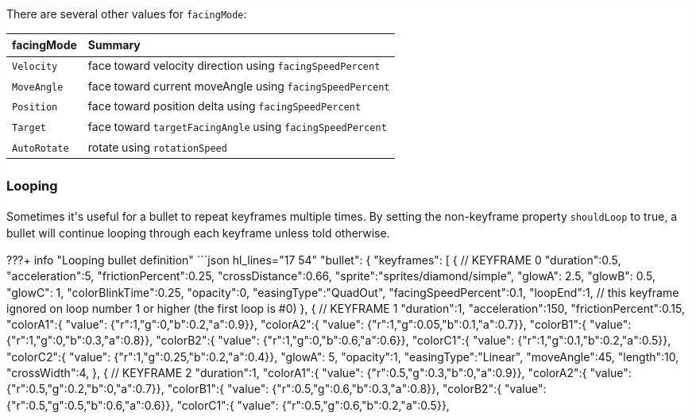 <video controls> <source src="https://s3-eu-west-1.amazonaws.com/files.facepunch.com/ryleigh/1b1411b1/2019-08-14_15-59-56.mp4" type="video/mp4"> </video>

There are several other values for `facingMode`:

facingMode | Summary
:----------- |:-------------
`Velocity` | face toward velocity direction using `facingSpeedPercent`
`MoveAngle` | face toward current moveAngle using `facingSpeedPercent`
`Position` | face toward position delta using `facingSpeedPercent`
`Target` | face toward `targetFacingAngle` using `facingSpeedPercent`
`AutoRotate` | rotate using `rotationSpeed`

### Looping

Sometimes it's useful for a bullet to repeat keyframes multiple times. By setting the non-keyframe property `shouldLoop` to true, a bullet will continue looping through each keyframe unless told otherwise.

???+ info "Looping bullet definition"
	```json hl_lines="17 54"
	"bullet": {
	  "keyframes": [
		  {
		  	// KEYFRAME 0
		    "duration":0.5,
		    "acceleration":5,
		    "frictionPercent":0.25,
		    "crossDistance":0.66,
		    "sprite":"sprites/diamond/simple",
		    "glowA": 2.5,
		    "glowB": 0.5,
		    "glowC": 1,
		    "colorBlinkTime":0.25,
		    "opacity":0,
		    "easingType":"QuadOut",
		    "facingSpeedPercent":0.1,
		    "loopEnd":1, // this keyframe ignored on loop number 1 or higher (the first loop is #0)
		  },
		  {
		  	// KEYFRAME 1
		    "duration":1,
		    "acceleration":150,
		    "frictionPercent":0.15,
		    "colorA1":{ "value": {"r":1,"g":0,"b":0.2,"a":0.9}},
		    "colorA2":{ "value": {"r":1,"g":0.05,"b":0.1,"a":0.7}},
		    "colorB1":{ "value": {"r":1,"g":0,"b":0.3,"a":0.8}},
		    "colorB2":{ "value": {"r":1,"g":0,"b":0.6,"a":0.6}},
		    "colorC1":{ "value": {"r":1,"g":0.1,"b":0.2,"a":0.5}},
		    "colorC2":{ "value": {"r":1,"g":0.25,"b":0.2,"a":0.4}},
		    "glowA": 5,
		    "opacity":1,
		    "easingType":"Linear",
		    "moveAngle":45,
		    "length":10,
		    "crossWidth":4,
		  },
		  {
		  	// KEYFRAME 2
		    "duration":1,
		    "colorA1":{ "value": {"r":0.5,"g":0.3,"b":0,"a":0.9}},
		    "colorA2":{ "value": {"r":0.5,"g":0.2,"b":0,"a":0.7}},
		    "colorB1":{ "value": {"r":0.5,"g":0.6,"b":0.3,"a":0.8}},
		    "colorB2":{ "value": {"r":0.5,"g":0.5,"b":0.6,"a":0.6}},
		    "colorC1":{ "value": {"r":0.5,"g":0.6,"b":0.2,"a":0.5}},